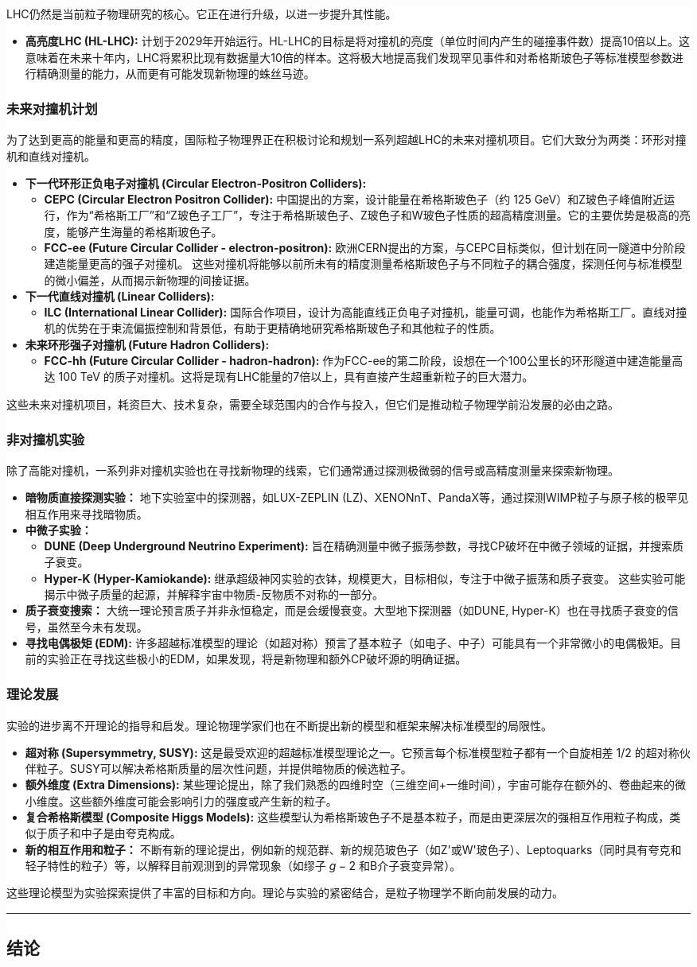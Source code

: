 LHC仍然是当前粒子物理研究的核心。它正在进行升级，以进一步提升其性能。

*   **高亮度LHC (HL-LHC):** 计划于2029年开始运行。HL-LHC的目标是将对撞机的亮度（单位时间内产生的碰撞事件数）提高10倍以上。这意味着在未来十年内，LHC将累积比现有数据量大10倍的样本。这将极大地提高我们发现罕见事件和对希格斯玻色子等标准模型参数进行精确测量的能力，从而更有可能发现新物理的蛛丝马迹。

### 未来对撞机计划

为了达到更高的能量和更高的精度，国际粒子物理界正在积极讨论和规划一系列超越LHC的未来对撞机项目。它们大致分为两类：环形对撞机和直线对撞机。

*   **下一代环形正负电子对撞机 (Circular Electron-Positron Colliders):**
    *   **CEPC (Circular Electron Positron Collider):** 中国提出的方案，设计能量在希格斯玻色子（约 $125 \text{ GeV}$）和Z玻色子峰值附近运行，作为“希格斯工厂”和“Z玻色子工厂”，专注于希格斯玻色子、Z玻色子和W玻色子性质的超高精度测量。它的主要优势是极高的亮度，能够产生海量的希格斯玻色子。
    *   **FCC-ee (Future Circular Collider - electron-positron):** 欧洲CERN提出的方案，与CEPC目标类似，但计划在同一隧道中分阶段建造能量更高的强子对撞机。
    这些对撞机将能够以前所未有的精度测量希格斯玻色子与不同粒子的耦合强度，探测任何与标准模型的微小偏差，从而揭示新物理的间接证据。
*   **下一代直线对撞机 (Linear Colliders):**
    *   **ILC (International Linear Collider):** 国际合作项目，设计为高能直线正负电子对撞机，能量可调，也能作为希格斯工厂。直线对撞机的优势在于束流偏振控制和背景低，有助于更精确地研究希格斯玻色子和其他粒子的性质。
*   **未来环形强子对撞机 (Future Hadron Colliders):**
    *   **FCC-hh (Future Circular Collider - hadron-hadron):** 作为FCC-ee的第二阶段，设想在一个100公里长的环形隧道中建造能量高达 $100 \text{ TeV}$ 的质子对撞机。这将是现有LHC能量的7倍以上，具有直接产生超重新粒子的巨大潜力。

这些未来对撞机项目，耗资巨大、技术复杂，需要全球范围内的合作与投入，但它们是推动粒子物理学前沿发展的必由之路。

### 非对撞机实验

除了高能对撞机，一系列非对撞机实验也在寻找新物理的线索，它们通常通过探测极微弱的信号或高精度测量来探索新物理。

*   **暗物质直接探测实验：** 地下实验室中的探测器，如LUX-ZEPLIN (LZ)、XENONnT、PandaX等，通过探测WIMP粒子与原子核的极罕见相互作用来寻找暗物质。
*   **中微子实验：**
    *   **DUNE (Deep Underground Neutrino Experiment):** 旨在精确测量中微子振荡参数，寻找CP破坏在中微子领域的证据，并搜索质子衰变。
    *   **Hyper-K (Hyper-Kamiokande):** 继承超级神冈实验的衣钵，规模更大，目标相似，专注于中微子振荡和质子衰变。
    这些实验可能揭示中微子质量的起源，并解释宇宙中物质-反物质不对称的一部分。
*   **质子衰变搜索：** 大统一理论预言质子并非永恒稳定，而是会缓慢衰变。大型地下探测器（如DUNE, Hyper-K）也在寻找质子衰变的信号，虽然至今未有发现。
*   **寻找电偶极矩 (EDM):** 许多超越标准模型的理论（如超对称）预言了基本粒子（如电子、中子）可能具有一个非常微小的电偶极矩。目前的实验正在寻找这些极小的EDM，如果发现，将是新物理和额外CP破坏源的明确证据。

### 理论发展

实验的进步离不开理论的指导和启发。理论物理学家们也在不断提出新的模型和框架来解决标准模型的局限性。

*   **超对称 (Supersymmetry, SUSY):** 这是最受欢迎的超越标准模型理论之一。它预言每个标准模型粒子都有一个自旋相差 $1/2$ 的超对称伙伴粒子。SUSY可以解决希格斯质量的层次性问题，并提供暗物质的候选粒子。
*   **额外维度 (Extra Dimensions):** 某些理论提出，除了我们熟悉的四维时空（三维空间+一维时间），宇宙可能存在额外的、卷曲起来的微小维度。这些额外维度可能会影响引力的强度或产生新的粒子。
*   **复合希格斯模型 (Composite Higgs Models):** 这些模型认为希格斯玻色子不是基本粒子，而是由更深层次的强相互作用粒子构成，类似于质子和中子是由夸克构成。
*   **新的相互作用和粒子：** 不断有新的理论提出，例如新的规范群、新的规范玻色子（如Z'或W'玻色子）、Leptoquarks（同时具有夸克和轻子特性的粒子）等，以解释目前观测到的异常现象（如缪子 $g-2$ 和B介子衰变异常）。

这些理论模型为实验探索提供了丰富的目标和方向。理论与实验的紧密结合，是粒子物理学不断向前发展的动力。

---

## 结论
